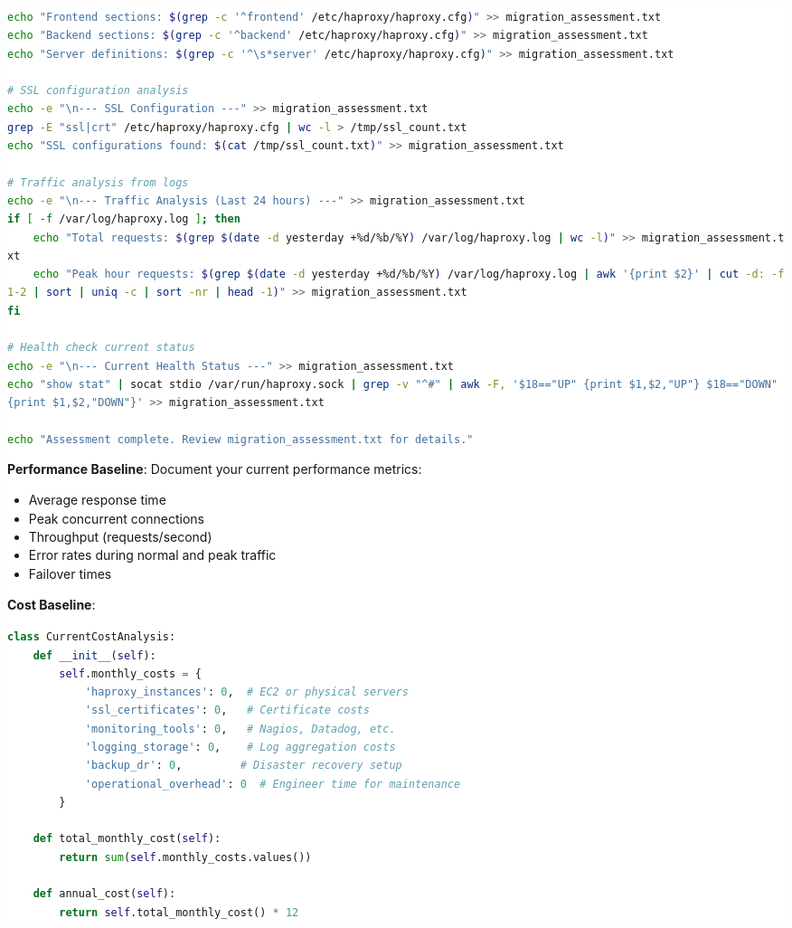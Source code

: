 ```bash
echo "Frontend sections: $(grep -c '^frontend' /etc/haproxy/haproxy.cfg)" >> migration_assessment.txt
echo "Backend sections: $(grep -c '^backend' /etc/haproxy/haproxy.cfg)" >> migration_assessment.txt
echo "Server definitions: $(grep -c '^\s*server' /etc/haproxy/haproxy.cfg)" >> migration_assessment.txt

# SSL configuration analysis
echo -e "\n--- SSL Configuration ---" >> migration_assessment.txt
grep -E "ssl|crt" /etc/haproxy/haproxy.cfg | wc -l > /tmp/ssl_count.txt
echo "SSL configurations found: $(cat /tmp/ssl_count.txt)" >> migration_assessment.txt

# Traffic analysis from logs
echo -e "\n--- Traffic Analysis (Last 24 hours) ---" >> migration_assessment.txt
if [ -f /var/log/haproxy.log ]; then
    echo "Total requests: $(grep $(date -d yesterday +%d/%b/%Y) /var/log/haproxy.log | wc -l)" >> migration_assessment.txt
    echo "Peak hour requests: $(grep $(date -d yesterday +%d/%b/%Y) /var/log/haproxy.log | awk '{print $2}' | cut -d: -f1-2 | sort | uniq -c | sort -nr | head -1)" >> migration_assessment.txt
fi

# Health check current status
echo -e "\n--- Current Health Status ---" >> migration_assessment.txt
echo "show stat" | socat stdio /var/run/haproxy.sock | grep -v "^#" | awk -F, '$18=="UP" {print $1,$2,"UP"} $18=="DOWN" {print $1,$2,"DOWN"}' >> migration_assessment.txt

echo "Assessment complete. Review migration_assessment.txt for details."
```

**Performance Baseline**:
Document your current performance metrics:

- Average response time
- Peak concurrent connections
- Throughput (requests/second)
- Error rates during normal and peak traffic
- Failover times

**Cost Baseline**:

```python
class CurrentCostAnalysis:
    def __init__(self):
        self.monthly_costs = {
            'haproxy_instances': 0,  # EC2 or physical servers
            'ssl_certificates': 0,   # Certificate costs
            'monitoring_tools': 0,   # Nagios, Datadog, etc.
            'logging_storage': 0,    # Log aggregation costs
            'backup_dr': 0,         # Disaster recovery setup
            'operational_overhead': 0  # Engineer time for maintenance
        }
    
    def total_monthly_cost(self):
        return sum(self.monthly_costs.values())
    
    def annual_cost(self):
        return self.total_monthly_cost() * 12
```


[^1_1]: https://aws.amazon.com/blogs/networking-and-content-delivery/load-balancer-migration-to-aws-recommended-strategies-and-best-practices/
[^1_2]: https://www.cloudtechtiq.com/blog/what-are-benefits-aws-managed-services
[^1_3]: https://undercodetesting.com/aws-alb-vs-api-gateway-cost-analysis-for-high-throughput-and-large-payloads/
[^1_4]: https://www.flexsin.com/blog/harness-amazon-cloudfront-cdns-features-for-dynamic-content-delivery/
[^1_5]: https://www.cloudoptimo.com/blog/what-you-need-to-know-about-aws-application-load-balancer/
[^1_6]: https://digitalcloud.training/amazon-api-gateway/
[^1_7]: https://jayendrapatil.com/aws-elb-network-load-balancer/
[^1_8]: https://www.masterdc.com/haproxy-load-balancing/
[^1_9]: https://www.haproxy.com/blog/what-is-load-balancing
[^1_10]: https://www.ssldragon.com/blog/haproxy-ssl-termination/
[^1_11]: https://www.digitalocean.com/community/tutorials/an-introduction-to-haproxy-and-load-balancing-concepts
[^1_12]: https://drdroid.io/stack-diagnosis/haproxy-sticky-sessions-not-working
[^1_13]: https://docs.aws.amazon.com/elasticloadbalancing/latest/application/introduction.html
[^1_14]: https://aws.amazon.com/elasticloadbalancing/application-load-balancer/
[^1_15]: https://www.haproxy.com/blog/haproxy-configuration-basics-load-balance-your-servers
[^1_16]: https://www.bitslovers.com/aws-application-load-balancer/
[^1_17]: https://aws.amazon.com/elasticloadbalancing/network-load-balancer/
[^1_18]: https://convesio.com/knowledgebase/article/the-ultimate-guide-to-haproxy-load-balancer/
[^1_19]: https://infohub.delltechnologies.com/l/ecs-with-haproxy-load-balancer-2/haproxy-configuration-for-single-setup/
[^1_20]: https://docs.percona.com/percona-operator-for-mysql/ps/haproxy-conf.html
[^1_21]: https://kemptechnologies.com/cloud-load-balancer/aws/application-load-balancer-feature-guide
[^1_22]: https://www.reddit.com/r/aws/comments/eb0i72/replace_alb_with_ec2_haproxy_and/
[^1_23]: https://www.haproxy.com/blog/haproxy-amazon-aws-best-practices-part-1
[^1_24]: https://stackoverflow.com/questions/67244375/haproxy-vs-alb-or-any-other-load-balancer-which-one-to-use
[^1_25]: https://www.haproxy.com/blog/haproxy-on-aws-best-practices-part-2
[^1_26]: https://stackoverflow.com/questions/66322502/aws-alb-nlb-rewriting-requests-to-haproxy-instances
[^1_27]: https://stackoverflow.com/questions/45302937/what-settings-on-haproxy-needed-to-work-with-aws-alb-application-load-balancer
[^1_28]: https://github.com/shuaibiyy/haproxy-config-generator
[^1_29]: https://stackoverflow.com/questions/62935547/using-cloudfront-as-a-haproxy-backend-server-with-https
[^1_30]: https://tech.bedrockstreaming.com/2019/03/11/Migrating-production-apps-from-on-premise-to-the-cloud-with-no-downtime.html
[^1_31]: https://learn.microsoft.com/en-us/azure/load-balancer/load-balancer-basic-upgrade-guidance
[^1_32]: https://cloud.google.com/load-balancing/docs/https/migrate-to-global
[^1_33]: https://www.itential.com/case-study-load-balancer-migrations/
[^1_34]: https://www.device42.com/cloud-migration-best-practices/
[^1_35]: https://www.relianoid.com/top-load-balancers/haproxy-alternative/
[^1_36]: https://www.qovery.com/blog/the-complete-guide-to-aws-load-balancers/
[^1_37]: https://sharegate.com/blog/smoother-cloud-migration-with-sharegate
[^1_38]: https://www.reddit.com/r/aws/comments/z0o47i/what_is_the_difference_between_an_application/
[^1_39]: https://aws.amazon.com/compare/the-difference-between-the-difference-between-application-network-and-gateway-load-balancing/
[^1_40]: https://aws.amazon.com/elasticloadbalancing/pricing/
[^1_41]: https://www.linkedin.com/posts/theburningmonk_api-gateway-vs-application-load-balancer-activity-7187459071115972608-7oSk
[^1_42]: https://dev.to/aws-builders/understanding-aws-pricing-amazon-cloudfront-388o
[^1_43]: https://www.g2.com/products/haproxy/pricing
[^1_44]: https://www.cloudzero.com/blog/cloudfront-pricing/
[^1_45]: https://www.haproxy.org
[^1_46]: https://www.sumologic.com/blog/aws-elb-alb
[^1_47]: https://discourse.haproxy.org/t/aws-network-load-balancer-haproxy-redirect-to-443-port/5990
[^1_48]: https://www.techrxiv.org/users/923181/articles/1298410-load-balancing-and-vm-migration-strategies-in-multi-cloud-environments-a-systematic-survey
[^1_49]: https://learn.microsoft.com/en-us/answers/questions/2147420/basic-load-balancer-migration
[^1_50]: https://aws.plainenglish.io/310-api-gateway-or-application-load-balancer-which-is-cost-effective-d4a20aea1056